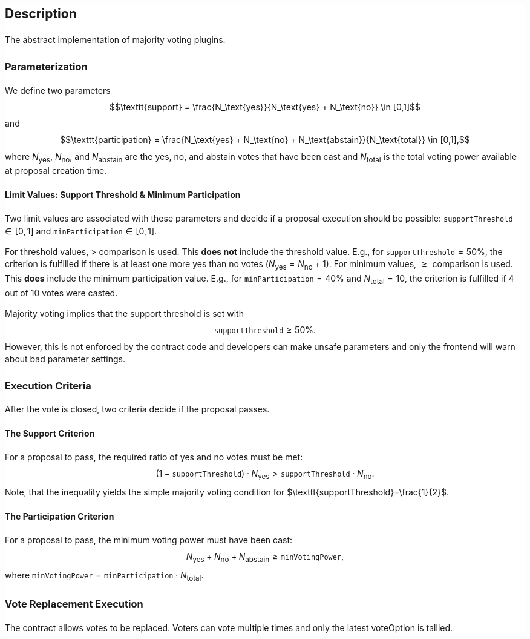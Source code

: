
## Description

The abstract implementation of majority voting plugins.

### Parameterization

We define two parameters
$$\texttt{support} = \frac{N_\text{yes}}{N_\text{yes} + N_\text{no}} \in [0,1]$$
and
$$\texttt{participation} = \frac{N_\text{yes} + N_\text{no} + N_\text{abstain}}{N_\text{total}} \in [0,1],$$
where $N_\text{yes}$, $N_\text{no}$, and $N_\text{abstain}$ are the yes, no, and abstain votes that have been cast and $N_\text{total}$ is the total voting power available at proposal creation time.

#### Limit Values: Support Threshold & Minimum Participation

Two limit values are associated with these parameters and decide if a proposal execution should be possible: $\texttt{supportThreshold} \in [0,1]$ and $\texttt{minParticipation} \in [0,1]$.

For threshold values, $>$ comparison is used. This **does not** include the threshold value. E.g., for $\texttt{supportThreshold} = 50\%$, the criterion is fulfilled if there is at least one more yes than no votes ($N_\text{yes} = N_\text{no} + 1$).
For minimum values, $\ge{}$ comparison is used. This **does** include the minimum participation value. E.g., for $\texttt{minParticipation} = 40\%$ and $N_\text{total} = 10$, the criterion is fulfilled if 4 out of 10 votes were casted.

Majority voting implies that the support threshold is set with
$$\texttt{supportThreshold} \ge 50\% .$$
However, this is not enforced by the contract code and developers can make unsafe parameters and only the frontend will warn about bad parameter settings.

### Execution Criteria

After the vote is closed, two criteria decide if the proposal passes.

#### The Support Criterion

For a proposal to pass, the required ratio of yes and no votes must be met:
$$(1- \texttt{supportThreshold}) \cdot N_\text{yes} > \texttt{supportThreshold} \cdot N_\text{no}.$$
Note, that the inequality yields the simple majority voting condition for $\texttt{supportThreshold}=\frac{1}{2}$.

#### The Participation Criterion

For a proposal to pass, the minimum voting power must have been cast:
$$N_\text{yes} + N_\text{no} + N_\text{abstain} \ge \texttt{minVotingPower},$$
where $\texttt{minVotingPower} = \texttt{minParticipation} \cdot N_\text{total}$.

### Vote Replacement Execution

The contract allows votes to be replaced. Voters can vote multiple times and only the latest voteOption is tallied.
